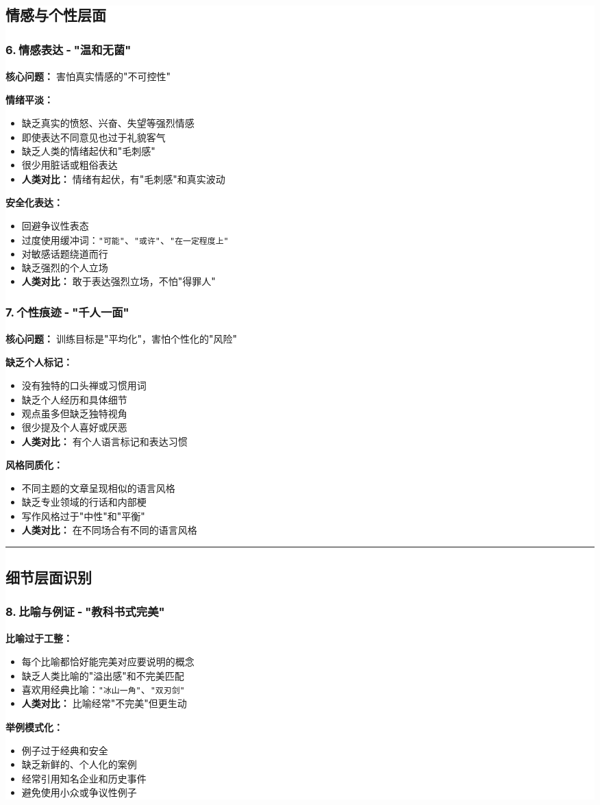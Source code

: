 
## 情感与个性层面

### 6. 情感表达 - "温和无菌"
**核心问题：** 害怕真实情感的"不可控性"

**情绪平淡：**
- 缺乏真实的愤怒、兴奋、失望等强烈情感
- 即使表达不同意见也过于礼貌客气
- 缺乏人类的情绪起伏和"毛刺感"
- 很少用脏话或粗俗表达
- **人类对比：** 情绪有起伏，有"毛刺感"和真实波动

**安全化表达：**
- 回避争议性表态
- 过度使用缓冲词：`"可能"`、`"或许"`、`"在一定程度上"`
- 对敏感话题绕道而行
- 缺乏强烈的个人立场
- **人类对比：** 敢于表达强烈立场，不怕"得罪人"

### 7. 个性痕迹 - "千人一面"
**核心问题：** 训练目标是"平均化"，害怕个性化的"风险"

**缺乏个人标记：**
- 没有独特的口头禅或习惯用词
- 缺乏个人经历和具体细节
- 观点虽多但缺乏独特视角
- 很少提及个人喜好或厌恶
- **人类对比：** 有个人语言标记和表达习惯

**风格同质化：**
- 不同主题的文章呈现相似的语言风格
- 缺乏专业领域的行话和内部梗
- 写作风格过于"中性"和"平衡"
- **人类对比：** 在不同场合有不同的语言风格

---

## 细节层面识别

### 8. 比喻与例证 - "教科书式完美"
**比喻过于工整：**
- 每个比喻都恰好能完美对应要说明的概念
- 缺乏人类比喻的"溢出感"和不完美匹配
- 喜欢用经典比喻：`"冰山一角"`、`"双刃剑"`
- **人类对比：** 比喻经常"不完美"但更生动

**举例模式化：**
- 例子过于经典和安全
- 缺乏新鲜的、个人化的案例
- 经常引用知名企业和历史事件
- 避免使用小众或争议性例子
